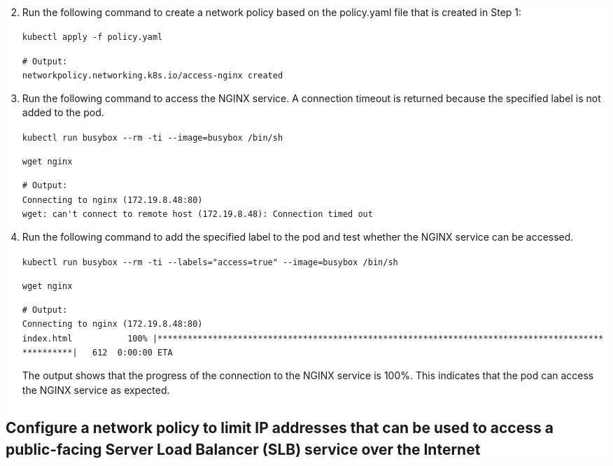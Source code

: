 2.  Run the following command to create a network policy based on the policy.yaml file that is created in Step 1:

    ```
    kubectl apply -f policy.yaml 
    ```

    ```
    # Output:
    networkpolicy.networking.k8s.io/access-nginx created
    ```

3.  Run the following command to access the NGINX service. A connection timeout is returned because the specified label is not added to the pod.

    ```
    kubectl run busybox --rm -ti --image=busybox /bin/sh
    ```

    ```
    wget nginx
    ```

    ```
    # Output:
    Connecting to nginx (172.19.8.48:80)
    wget: can't connect to remote host (172.19.8.48): Connection timed out
    ```

4.  Run the following command to add the specified label to the pod and test whether the NGINX service can be accessed.

    ```
    kubectl run busybox --rm -ti --labels="access=true" --image=busybox /bin/sh
    ```

    ```
    wget nginx
    ```

    ```
    # Output:
    Connecting to nginx (172.19.8.48:80)
    index.html           100% |***************************************************************************************************|   612  0:00:00 ETA
    ```

    The output shows that the progress of the connection to the NGINX service is 100%. This indicates that the pod can access the NGINX service as expected.


## Configure a network policy to limit IP addresses that can be used to access a public-facing Server Load Balancer \(SLB\) service over the Internet
